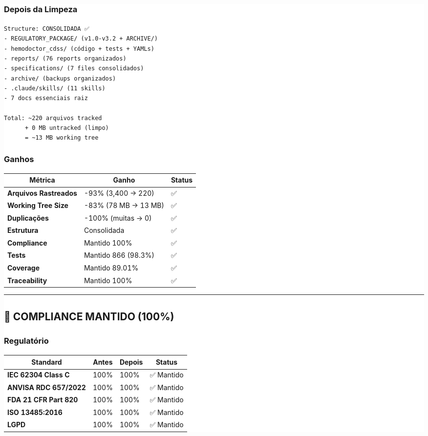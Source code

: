 ### Depois da Limpeza

```
Structure: CONSOLIDADA ✅
- REGULATORY_PACKAGE/ (v1.0-v3.2 + ARCHIVE/)
- hemodoctor_cdss/ (código + tests + YAMLs)
- reports/ (76 reports organizados)
- specifications/ (7 files consolidados)
- archive/ (backups organizados)
- .claude/skills/ (11 skills)
- 7 docs essenciais raiz

Total: ~220 arquivos tracked
      + 0 MB untracked (limpo)
      = ~13 MB working tree
```

### Ganhos

| Métrica | Ganho | Status |
|---------|-------|--------|
| **Arquivos Rastreados** | -93% (3,400 → 220) | ✅ |
| **Working Tree Size** | -83% (78 MB → 13 MB) | ✅ |
| **Duplicações** | -100% (muitas → 0) | ✅ |
| **Estrutura** | Consolidada | ✅ |
| **Compliance** | Mantido 100% | ✅ |
| **Tests** | Mantido 866 (98.3%) | ✅ |
| **Coverage** | Mantido 89.01% | ✅ |
| **Traceability** | Mantido 100% | ✅ |

---

## 🎯 COMPLIANCE MANTIDO (100%)

### Regulatório

| Standard | Antes | Depois | Status |
|----------|-------|--------|--------|
| **IEC 62304 Class C** | 100% | 100% | ✅ Mantido |
| **ANVISA RDC 657/2022** | 100% | 100% | ✅ Mantido |
| **FDA 21 CFR Part 820** | 100% | 100% | ✅ Mantido |
| **ISO 13485:2016** | 100% | 100% | ✅ Mantido |
| **LGPD** | 100% | 100% | ✅ Mantido |
